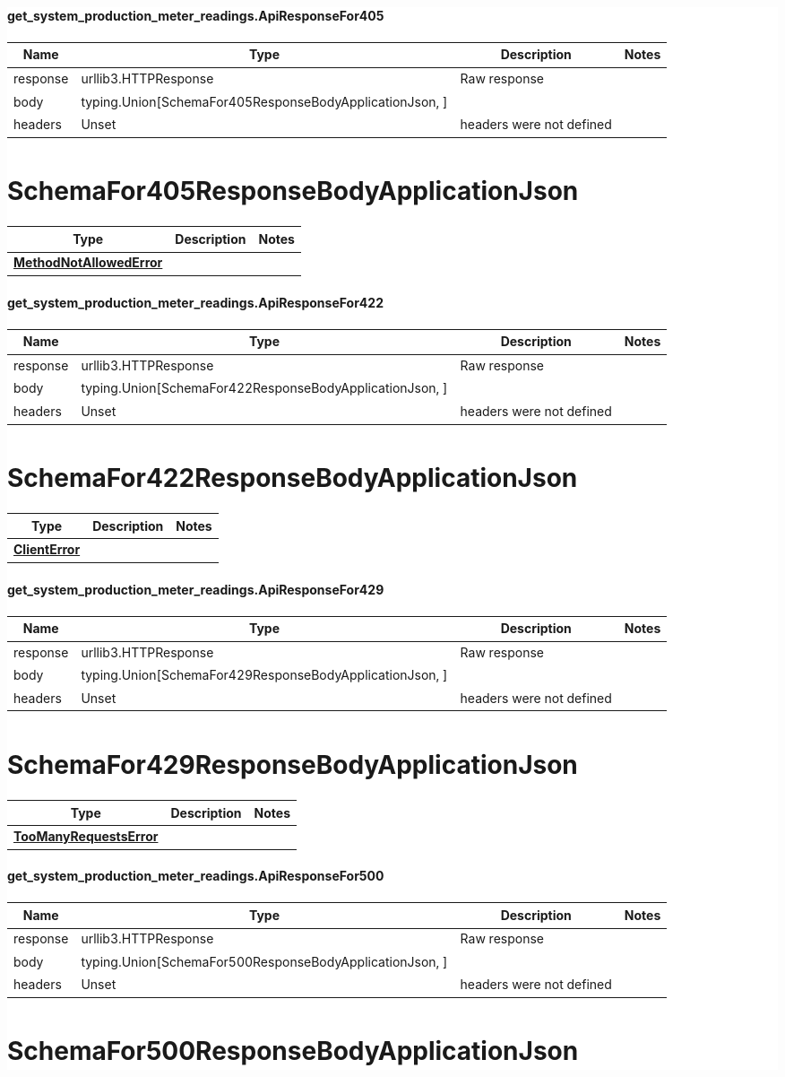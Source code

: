 
#### get_system_production_meter_readings.ApiResponseFor405
Name | Type | Description  | Notes
------------- | ------------- | ------------- | -------------
response | urllib3.HTTPResponse | Raw response |
body | typing.Union[SchemaFor405ResponseBodyApplicationJson, ] |  |
headers | Unset | headers were not defined |

# SchemaFor405ResponseBodyApplicationJson
Type | Description  | Notes
------------- | ------------- | -------------
[**MethodNotAllowedError**](../../models/MethodNotAllowedError.md) |  | 


#### get_system_production_meter_readings.ApiResponseFor422
Name | Type | Description  | Notes
------------- | ------------- | ------------- | -------------
response | urllib3.HTTPResponse | Raw response |
body | typing.Union[SchemaFor422ResponseBodyApplicationJson, ] |  |
headers | Unset | headers were not defined |

# SchemaFor422ResponseBodyApplicationJson
Type | Description  | Notes
------------- | ------------- | -------------
[**ClientError**](../../models/ClientError.md) |  | 


#### get_system_production_meter_readings.ApiResponseFor429
Name | Type | Description  | Notes
------------- | ------------- | ------------- | -------------
response | urllib3.HTTPResponse | Raw response |
body | typing.Union[SchemaFor429ResponseBodyApplicationJson, ] |  |
headers | Unset | headers were not defined |

# SchemaFor429ResponseBodyApplicationJson
Type | Description  | Notes
------------- | ------------- | -------------
[**TooManyRequestsError**](../../models/TooManyRequestsError.md) |  | 


#### get_system_production_meter_readings.ApiResponseFor500
Name | Type | Description  | Notes
------------- | ------------- | ------------- | -------------
response | urllib3.HTTPResponse | Raw response |
body | typing.Union[SchemaFor500ResponseBodyApplicationJson, ] |  |
headers | Unset | headers were not defined |

# SchemaFor500ResponseBodyApplicationJson
